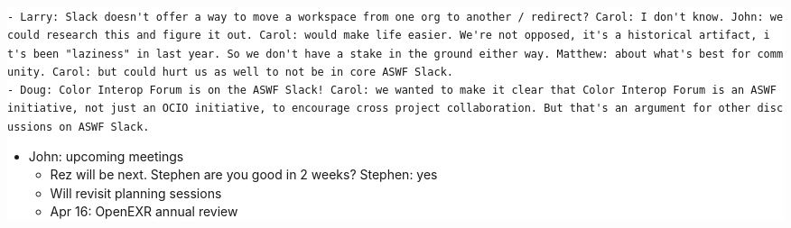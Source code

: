     - Larry: Slack doesn't offer a way to move a workspace from one org to another / redirect? Carol: I don't know. John: we could research this and figure it out. Carol: would make life easier. We're not opposed, it's a historical artifact, it's been "laziness" in last year. So we don't have a stake in the ground either way. Matthew: about what's best for community. Carol: but could hurt us as well to not be in core ASWF Slack.
    - Doug: Color Interop Forum is on the ASWF Slack! Carol: we wanted to make it clear that Color Interop Forum is an ASWF initiative, not just an OCIO initiative, to encourage cross project collaboration. But that's an argument for other discussions on ASWF Slack.
- John: upcoming meetings
  - Rez will be next. Stephen are you good in 2 weeks? Stephen: yes
  - Will revisit planning sessions
  - Apr 16: OpenEXR annual review
